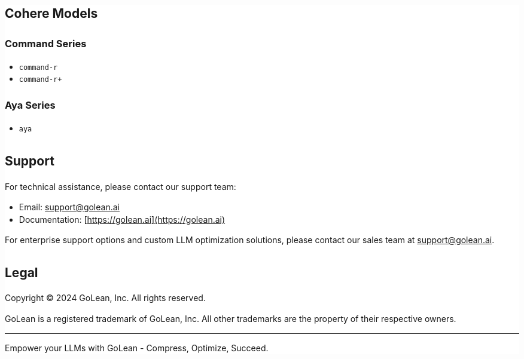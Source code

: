 ## Cohere Models

### Command Series

- `command-r`
- `command-r+`

### Aya Series

- `aya`

## Support

For technical assistance, please contact our support team:

- Email: support@golean.ai
- Documentation: [https://golean.ai](https://golean.ai)

For enterprise support options and custom LLM optimization solutions, please contact our sales team at support@golean.ai.

## Legal

Copyright © 2024 GoLean, Inc. All rights reserved.

GoLean is a registered trademark of GoLean, Inc. All other trademarks are the property of their respective owners.

---

Empower your LLMs with GoLean - Compress, Optimize, Succeed.
